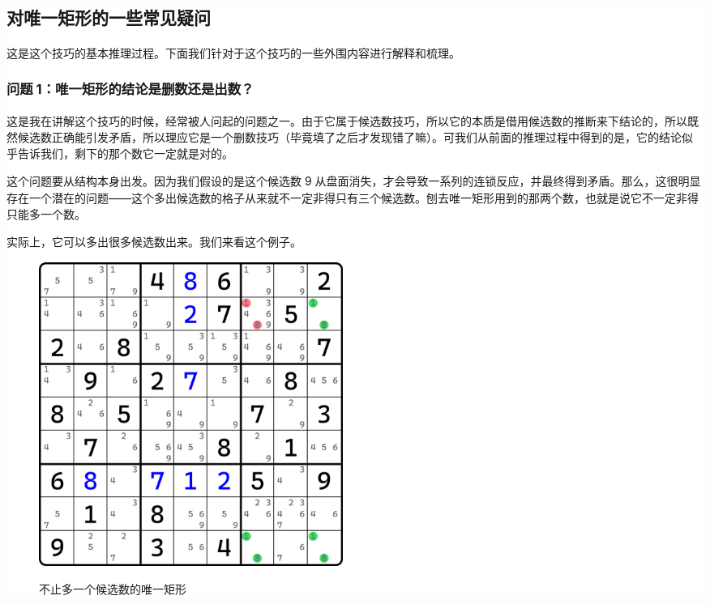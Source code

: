 ## 对唯一矩形的一些常见疑问 <a href="#questions-about-unique-rectangle" id="questions-about-unique-rectangle"></a>

这是这个技巧的基本推理过程。下面我们针对于这个技巧的一些外围内容进行解释和梳理。

### 问题 1：唯一矩形的结论是删数还是出数？ <a href="#question-1" id="question-1"></a>

这是我在讲解这个技巧的时候，经常被人问起的问题之一。由于它属于候选数技巧，所以它的本质是借用候选数的推断来下结论的，所以既然候选数正确能引发矛盾，所以理应它是一个删数技巧（毕竟填了之后才发现错了嘛）。可我们从前面的推理过程中得到的是，它的结论似乎告诉我们，剩下的那个数它一定就是对的。

这个问题要从结构本身出发。因为我们假设的是这个候选数 9 从盘面消失，才会导致一系列的连锁反应，并最终得到矛盾。那么，这很明显存在一个潜在的问题——这个多出候选数的格子从来就不一定非得只有三个候选数。刨去唯一矩形用到的那两个数，也就是说它不一定非得只能多一个数。

实际上，它可以多出很多候选数出来。我们来看这个例子。

<figure><img src="../../.gitbook/assets/images_0167.png" alt="" width="375"><figcaption><p>不止多一个候选数的唯一矩形</p></figcaption></figure>
